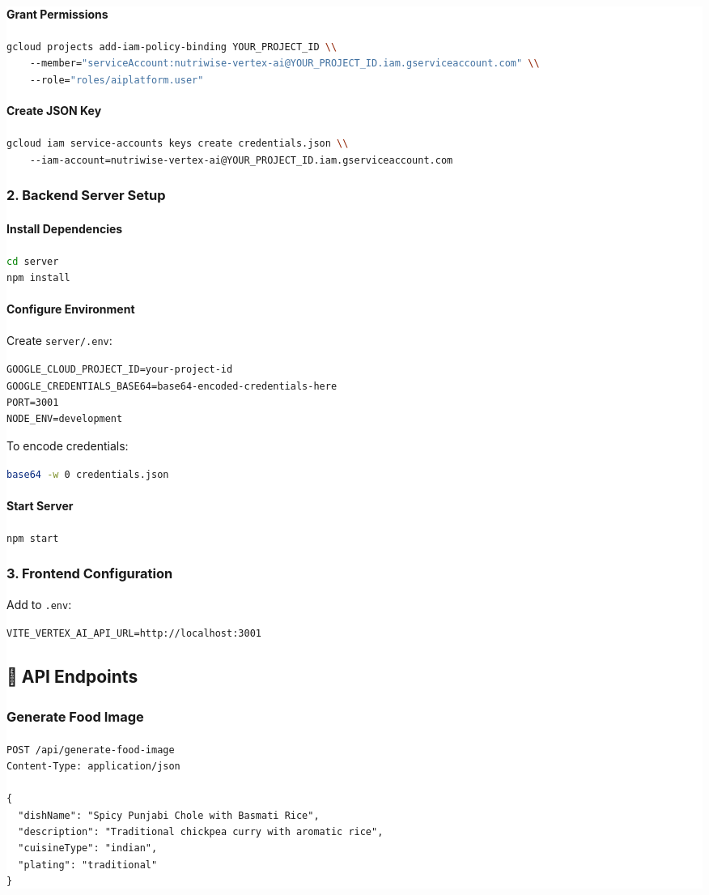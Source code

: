 #### Grant Permissions
```bash
gcloud projects add-iam-policy-binding YOUR_PROJECT_ID \\
    --member="serviceAccount:nutriwise-vertex-ai@YOUR_PROJECT_ID.iam.gserviceaccount.com" \\
    --role="roles/aiplatform.user"
```

#### Create JSON Key
```bash
gcloud iam service-accounts keys create credentials.json \\
    --iam-account=nutriwise-vertex-ai@YOUR_PROJECT_ID.iam.gserviceaccount.com
```

### 2. Backend Server Setup

#### Install Dependencies
```bash
cd server
npm install
```

#### Configure Environment
Create `server/.env`:
```env
GOOGLE_CLOUD_PROJECT_ID=your-project-id
GOOGLE_CREDENTIALS_BASE64=base64-encoded-credentials-here
PORT=3001
NODE_ENV=development
```

To encode credentials:
```bash
base64 -w 0 credentials.json
```

#### Start Server
```bash
npm start
```

### 3. Frontend Configuration

Add to `.env`:
```env
VITE_VERTEX_AI_API_URL=http://localhost:3001
```

## 🔧 API Endpoints

### Generate Food Image
```http
POST /api/generate-food-image
Content-Type: application/json

{
  "dishName": "Spicy Punjabi Chole with Basmati Rice",
  "description": "Traditional chickpea curry with aromatic rice",
  "cuisineType": "indian",
  "plating": "traditional"
}
```

